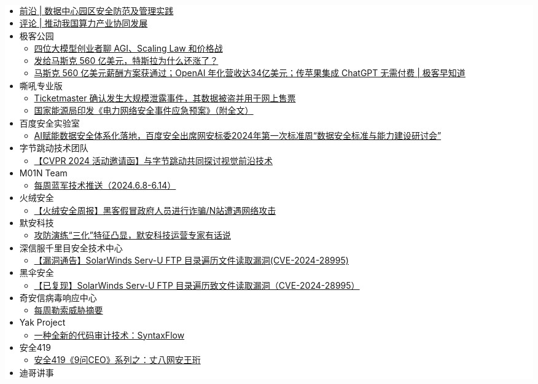   - [前沿 | 数据中心园区安全防范及管理实践](https://mp.weixin.qq.com/s?__biz=MzA5MzE5MDAzOA==&mid=2664216031&idx=5&sn=c791dbc65b6b9cb160157061473228a5&chksm=8b59b726bc2e3e30e8f9bba84ca7a7bf28e874f02655b47d20e77bccbed203517b0ce8af0f25&scene=58&subscene=0#rd)
  - [评论 | 推动我国算力产业协同发展](https://mp.weixin.qq.com/s?__biz=MzA5MzE5MDAzOA==&mid=2664216031&idx=6&sn=9a85baf29ef21f297c1f75ca04733da4&chksm=8b59b726bc2e3e3004a65ba6bb638ece66fcf58aadd2d183156a4aae4ff044611eb28710d575&scene=58&subscene=0#rd)
- 极客公园
  - [四位大模型创业者聊 AGI、Scaling Law 和价格战](https://mp.weixin.qq.com/s?__biz=MTMwNDMwODQ0MQ==&mid=2653043992&idx=1&sn=e23958ee2d862797523be06e281439c3&chksm=7e5740ae4920c9b8c8d4d1f58c3d22bd714cb9566a319767588753a2fa0707b156d79c6531e0&scene=58&subscene=0#rd)
  - [发给马斯克 560 亿美元，特斯拉为什么还涨了？](https://mp.weixin.qq.com/s?__biz=MTMwNDMwODQ0MQ==&mid=2653043984&idx=1&sn=c49ba4f187dc7e29b81e64907f8eaf15&chksm=7e5740a64920c9b0b1e56bb41e6f94fe86adc19b69a70e6e0e1cc2ee563a93760623e598c17f&scene=58&subscene=0#rd)
  - [马斯克 560 亿美元薪酬方案获通过；OpenAI 年化营收达34亿美元；传苹果集成 ChatGPT 无需付费 | 极客早知道](https://mp.weixin.qq.com/s?__biz=MTMwNDMwODQ0MQ==&mid=2653043972&idx=1&sn=c458eb8b1f70865a4335c6c22d74727c&chksm=7e5740b24920c9a481bcd31765d0750bcf922117de2ea96d7be2cab16cd7a1d237f823efeb04&scene=58&subscene=0#rd)
- 嘶吼专业版
  - [Ticketmaster 确认发生大规模泄露事件，其数据被盗并用于网上售票](https://mp.weixin.qq.com/s?__biz=MzI0MDY1MDU4MQ==&mid=2247575733&idx=1&sn=4cbedea3ba581545925b5e123cef9f86&chksm=e914788fde63f199feb0164e224d74ec67221869393a075d9d2b491d370e2f67ae07c05c740a&scene=58&subscene=0#rd)
  - [国家能源局印发《电力网络安全事件应急预案》（附全文）](https://mp.weixin.qq.com/s?__biz=MzI0MDY1MDU4MQ==&mid=2247575733&idx=2&sn=5d5e1c4278092bdb3aaac86d524e2c45&chksm=e914788fde63f199100460e15ac0e24f5f81783a90f8ba354d0f23b2b5abfd42c94c6ccb7430&scene=58&subscene=0#rd)
- 百度安全实验室
  - [AI赋能数据安全体系化落地，百度安全出席网安标委2024年第一次标准周“数据安全标准与能力建设研讨会”](https://mp.weixin.qq.com/s?__biz=MzA3NTQ3ODI0NA==&mid=2247487174&idx=1&sn=d8574a973f4b7040d0ae0c3b604c6474&chksm=9f6eab4da819225bd284923fa2ce8b696f2ff7e029512d8b3011423acdc6dc857cde664a7cd8&scene=58&subscene=0#rd)
- 字节跳动技术团队
  - [【CVPR 2024 活动邀请函】与字节跳动共同探讨视觉前沿技术](https://mp.weixin.qq.com/s?__biz=MzI1MzYzMjE0MQ==&mid=2247507714&idx=1&sn=b1885b59dffb6696fc85c3d45c563ec3&chksm=e9d314e0dea49df687f71aa00ef8a0f0c3c75c83882cb01b9beb41a346db675a58852d55d632&scene=58&subscene=0#rd)
- M01N Team
  - [每周蓝军技术推送（2024.6.8-6.14）](https://mp.weixin.qq.com/s?__biz=MzkyMTI0NjA3OA==&mid=2247493598&idx=1&sn=b891a3b9f9d469965c9cc5dda916dde8&chksm=c18427cff6f3aed9c6de3a55781d50244c21cdd13552717a3f33a3ae7ab12e0cd7270a57babb&scene=58&subscene=0#rd)
- 火绒安全
  - [【火绒安全周报】黑客假冒政府人员进行诈骗/N站遭遇网络攻击](https://mp.weixin.qq.com/s?__biz=MzI3NjYzMDM1Mg==&mid=2247518972&idx=1&sn=a2e746361b15457f2383095947358184&chksm=eb7054c3dc07ddd54200199e4d893b7583b100e86ae44b31c11b17dd9c02a68541086e28c2f8&scene=58&subscene=0#rd)
- 默安科技
  - [攻防演练“三化”特征凸显，默安科技运营专家有话说](https://mp.weixin.qq.com/s?__biz=MzIzODQxMjM2NQ==&mid=2247498702&idx=1&sn=53b7229ddda951f2ad669d799c413351&chksm=e93b0cecde4c85faaafdb8476596c58e752e8be3e111755bb5d9943acd704b58499624bf522d&scene=58&subscene=0#rd)
- 深信服千里目安全技术中心
  - [【漏洞通告】SolarWinds Serv-U FTP 目录遍历文件读取漏洞(CVE-2024-28995)](https://mp.weixin.qq.com/s?__biz=Mzg2NjgzNjA5NQ==&mid=2247523192&idx=1&sn=6ca1791527fa4182497473aa6b49fe78&chksm=ce461068f931997e523d544520963b7b6625108ba25f6c296521d4f4e10b1b6594cdbd4b0e00&scene=58&subscene=0#rd)
- 黑伞安全
  - [【已复现】SolarWinds Serv-U FTP 目录遍历致文件读取漏洞（CVE-2024-28995）](https://mp.weixin.qq.com/s?__biz=MzU0MzkzOTYzOQ==&mid=2247489205&idx=1&sn=9ece8e646d1f64dfd5d16a16fd940f22&chksm=fb029bedcc7512fb9daaa31f1e0285a58b17a68fa0b01f5277a60303f93fd11ccaf1dd3b8ea3&scene=58&subscene=0#rd)
- 奇安信病毒响应中心
  - [每周勒索威胁摘要](https://mp.weixin.qq.com/s?__biz=MzI5Mzg5MDM3NQ==&mid=2247494095&idx=1&sn=91dfcfe1cf4b42cf5b59dd5651a000b2&chksm=ec6999e7db1e10f193b4575649985ade40809309d93b98da417455c99cb8b71f0fa1920ad159&scene=58&subscene=0#rd)
- Yak Project
  - [一种全新的代码审计技术：SyntaxFlow](https://mp.weixin.qq.com/s?__biz=Mzk0MTM4NzIxMQ==&mid=2247520544&idx=1&sn=64e96572b86f12ef1d307473e73cf760&chksm=c2d1ed84f5a66492c8300c9e3c881f9bd0af69c50d2993dd1cad0b7034ed5c65157b6bfb6bb3&scene=58&subscene=0#rd)
- 安全419
  - [安全419《9问CEO》系列之：丈八网安王珩](https://mp.weixin.qq.com/s?__biz=MzUyMDQ4OTkyMg==&mid=2247540065&idx=1&sn=9cb8cf3d20b6ac7d1ac1ad451239dd74&chksm=f9eb83ccce9c0ada270c9014941497a7cc3e79efd4a29f4e0597b4ff8bad97fdf0d16ca9a833&scene=58&subscene=0#rd)
- 迪哥讲事